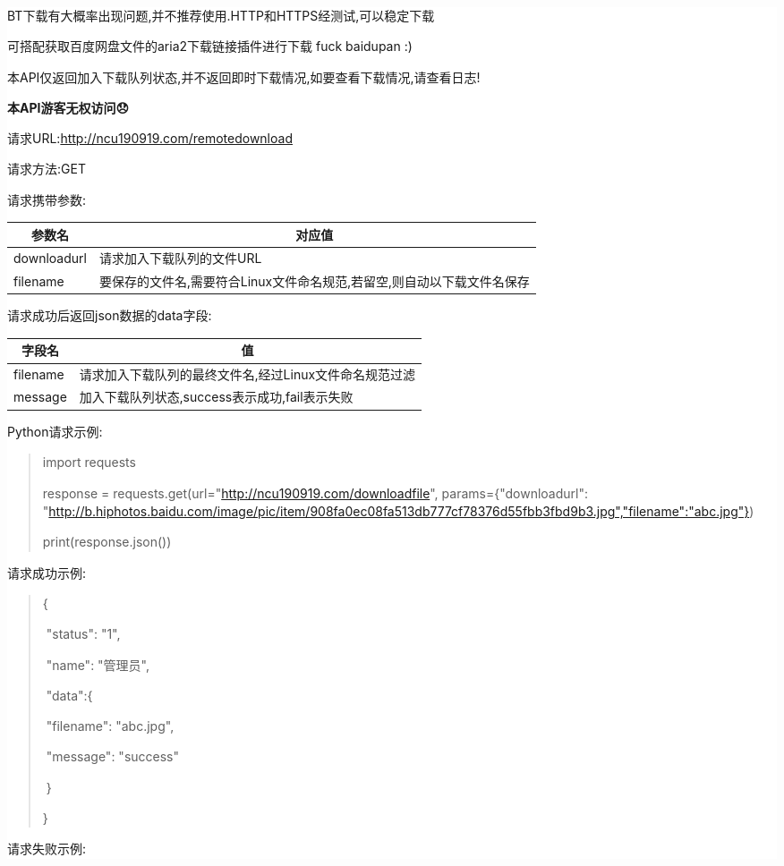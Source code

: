 BT下载有大概率出现问题,并不推荐使用.HTTP和HTTPS经测试,可以稳定下载

可搭配获取百度网盘文件的aria2下载链接插件进行下载 fuck baidupan :)

本API仅返回加入下载队列状态,并不返回即时下载情况,如要查看下载情况,请查看日志!

**本API游客无权访问:disappointed:**

请求URL:<http://ncu190919.com/remotedownload>

请求方法:GET

请求携带参数:

| 参数名      | 对应值                                                       |
| ----------- | ------------------------------------------------------------ |
| downloadurl | 请求加入下载队列的文件URL                                    |
| filename    | 要保存的文件名,需要符合Linux文件命名规范,若留空,则自动以下载文件名保存 |

请求成功后返回json数据的data字段:

| 字段名   | 值                                                     |
| -------- | ------------------------------------------------------ |
| filename | 请求加入下载队列的最终文件名,经过Linux文件命名规范过滤 |
| message  | 加入下载队列状态,success表示成功,fail表示失败          |

Python请求示例:

> import requests
>
> response = requests.get(url="http://ncu190919.com/downloadfile", params={"downloadurl": "http://b.hiphotos.baidu.com/image/pic/item/908fa0ec08fa513db777cf78376d55fbb3fbd9b3.jpg","filename":"abc.jpg"})
>
> print(response.json())

请求成功示例:

> {
>
> ​		"status": "1",
>
> ​		"name": "管理员",
>
> ​		"data":{
>
> ​						"filename": "abc.jpg",
>
> ​						"message": "success"
>
> ​						}
>
> }

请求失败示例:
